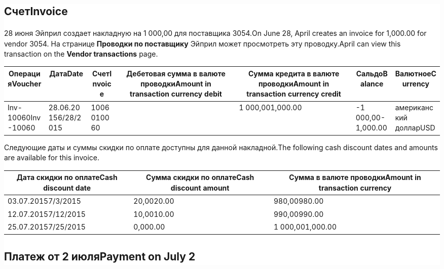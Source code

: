 ## <a name="invoice"></a><span data-ttu-id="5bff7-106">Счет</span><span class="sxs-lookup"><span data-stu-id="5bff7-106">Invoice</span></span>
<span data-ttu-id="5bff7-107">28 июня Эйприл создает накладную на 1 000,00 для поставщика 3054.</span><span class="sxs-lookup"><span data-stu-id="5bff7-107">On June 28, April creates an invoice for 1,000.00 for vendor 3054.</span></span> <span data-ttu-id="5bff7-108">На странице **Проводки по поставщику** Эйприл может просмотреть эту проводку.</span><span class="sxs-lookup"><span data-stu-id="5bff7-108">April can view this transaction on the **Vendor transactions** page.</span></span>

| <span data-ttu-id="5bff7-109">Операция</span><span class="sxs-lookup"><span data-stu-id="5bff7-109">Voucher</span></span>   | <span data-ttu-id="5bff7-110">Дата</span><span class="sxs-lookup"><span data-stu-id="5bff7-110">Date</span></span>      | <span data-ttu-id="5bff7-111">Счет</span><span class="sxs-lookup"><span data-stu-id="5bff7-111">Invoice</span></span> | <span data-ttu-id="5bff7-112">Дебетовая сумма в валюте проводки</span><span class="sxs-lookup"><span data-stu-id="5bff7-112">Amount in transaction currency debit</span></span> | <span data-ttu-id="5bff7-113">Сумма кредита в валюте проводки</span><span class="sxs-lookup"><span data-stu-id="5bff7-113">Amount in transaction currency credit</span></span> | <span data-ttu-id="5bff7-114">Сальдо</span><span class="sxs-lookup"><span data-stu-id="5bff7-114">Balance</span></span>   | <span data-ttu-id="5bff7-115">Валютное</span><span class="sxs-lookup"><span data-stu-id="5bff7-115">Currency</span></span> |
|-----------|-----------|---------|--------------------------------------|---------------------------------------|-----------|----------|
| <span data-ttu-id="5bff7-116">Inv-10060</span><span class="sxs-lookup"><span data-stu-id="5bff7-116">Inv-10060</span></span> | <span data-ttu-id="5bff7-117">28.06.2015</span><span class="sxs-lookup"><span data-stu-id="5bff7-117">6/28/2015</span></span> | <span data-ttu-id="5bff7-118">10060</span><span class="sxs-lookup"><span data-stu-id="5bff7-118">10060</span></span>   |                                      | <span data-ttu-id="5bff7-119">1 000,00</span><span class="sxs-lookup"><span data-stu-id="5bff7-119">1,000.00</span></span>                              | <span data-ttu-id="5bff7-120">-1 000,00</span><span class="sxs-lookup"><span data-stu-id="5bff7-120">-1,000.00</span></span> | <span data-ttu-id="5bff7-121">американский доллар</span><span class="sxs-lookup"><span data-stu-id="5bff7-121">USD</span></span>      |

<span data-ttu-id="5bff7-122">Следующие даты и суммы скидки по оплате доступны для данной накладной.</span><span class="sxs-lookup"><span data-stu-id="5bff7-122">The following cash discount dates and amounts are available for this invoice.</span></span>

| <span data-ttu-id="5bff7-123">Дата скидки по оплате</span><span class="sxs-lookup"><span data-stu-id="5bff7-123">Cash discount date</span></span> | <span data-ttu-id="5bff7-124">Сумма скидки по оплате</span><span class="sxs-lookup"><span data-stu-id="5bff7-124">Cash discount amount</span></span> | <span data-ttu-id="5bff7-125">Сумма в валюте проводки</span><span class="sxs-lookup"><span data-stu-id="5bff7-125">Amount in transaction currency</span></span> |
|--------------------|----------------------|--------------------------------|
| <span data-ttu-id="5bff7-126">03.07.2015</span><span class="sxs-lookup"><span data-stu-id="5bff7-126">7/3/2015</span></span>           | <span data-ttu-id="5bff7-127">20,00</span><span class="sxs-lookup"><span data-stu-id="5bff7-127">20.00</span></span>                | <span data-ttu-id="5bff7-128">980,00</span><span class="sxs-lookup"><span data-stu-id="5bff7-128">980.00</span></span>                         |
| <span data-ttu-id="5bff7-129">12.07.2015</span><span class="sxs-lookup"><span data-stu-id="5bff7-129">7/12/2015</span></span>          | <span data-ttu-id="5bff7-130">10,00</span><span class="sxs-lookup"><span data-stu-id="5bff7-130">10.00</span></span>                | <span data-ttu-id="5bff7-131">990,00</span><span class="sxs-lookup"><span data-stu-id="5bff7-131">990.00</span></span>                         |
| <span data-ttu-id="5bff7-132">25.07.2015</span><span class="sxs-lookup"><span data-stu-id="5bff7-132">7/25/2015</span></span>          | <span data-ttu-id="5bff7-133">0,00</span><span class="sxs-lookup"><span data-stu-id="5bff7-133">0.00</span></span>                 | <span data-ttu-id="5bff7-134">1 000,00</span><span class="sxs-lookup"><span data-stu-id="5bff7-134">1,000.00</span></span>                       |

## <a name="payment-on-july-2"></a><span data-ttu-id="5bff7-135">Платеж от 2 июля</span><span class="sxs-lookup"><span data-stu-id="5bff7-135">Payment on July 2</span></span>